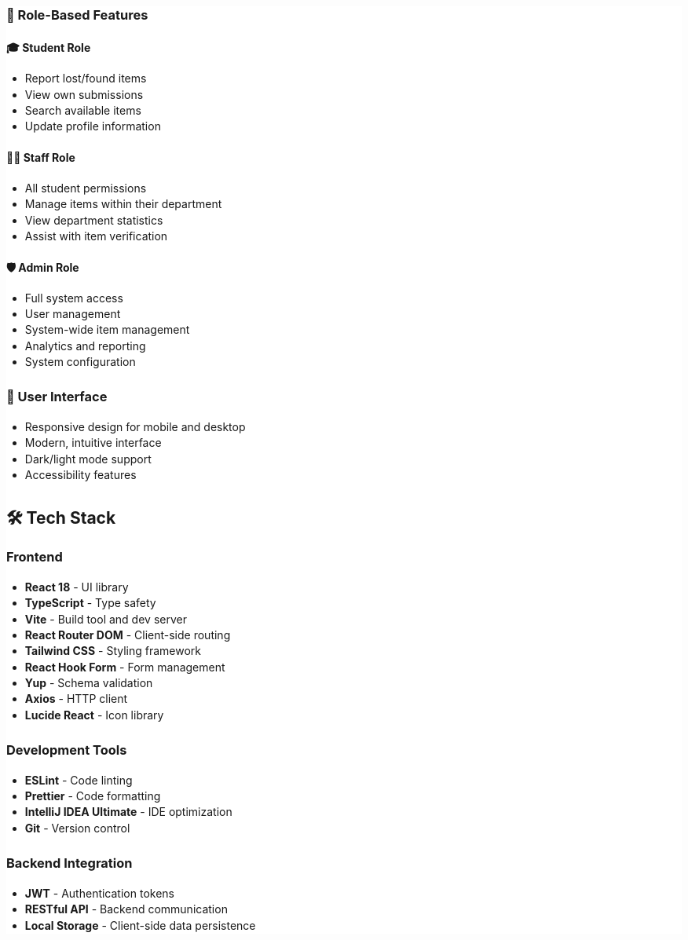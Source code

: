 ### 👥 Role-Based Features

#### 🎓 Student Role
- Report lost/found items
- View own submissions
- Search available items
- Update profile information

#### 👨‍💼 Staff Role
- All student permissions
- Manage items within their department
- View department statistics
- Assist with item verification

#### 🛡️ Admin Role
- Full system access
- User management
- System-wide item management
- Analytics and reporting
- System configuration

### 🎨 User Interface
- Responsive design for mobile and desktop
- Modern, intuitive interface
- Dark/light mode support
- Accessibility features

## 🛠 Tech Stack

### Frontend
- **React 18** - UI library
- **TypeScript** - Type safety
- **Vite** - Build tool and dev server
- **React Router DOM** - Client-side routing
- **Tailwind CSS** - Styling framework
- **React Hook Form** - Form management
- **Yup** - Schema validation
- **Axios** - HTTP client
- **Lucide React** - Icon library

### Development Tools
- **ESLint** - Code linting
- **Prettier** - Code formatting
- **IntelliJ IDEA Ultimate** - IDE optimization
- **Git** - Version control

### Backend Integration
- **JWT** - Authentication tokens
- **RESTful API** - Backend communication
- **Local Storage** - Client-side data persistence
